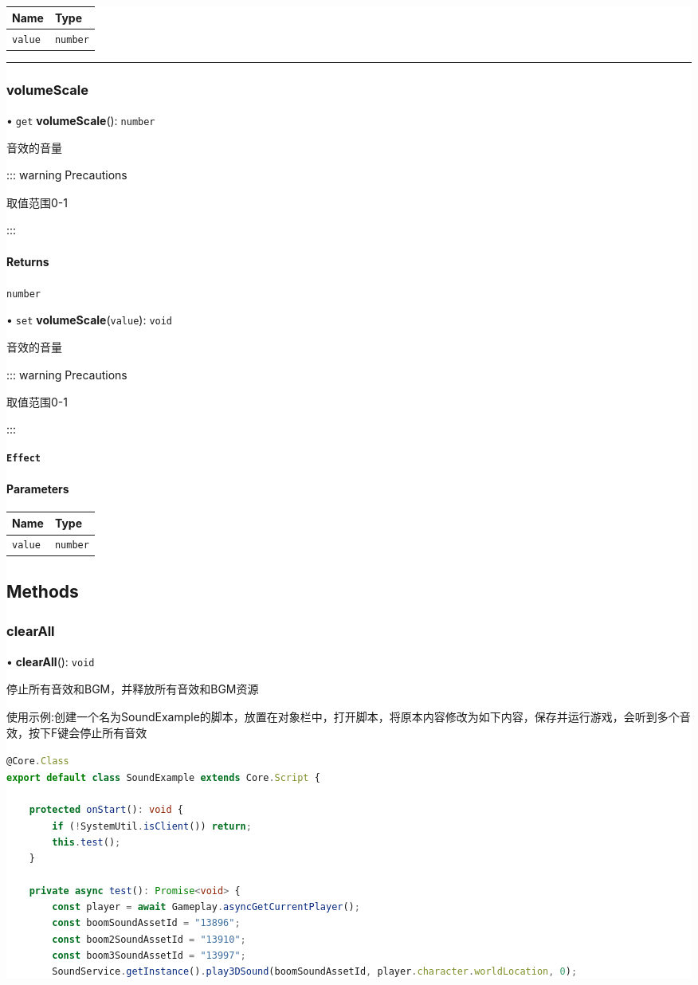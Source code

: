 | Name | Type |
| :------ | :------ |
| `value` | `number` |


___

### volumeScale <Score text="volumeScale" /> 

• `get` **volumeScale**(): `number` <Badge type="tip" text="client" />

音效的音量

::: warning Precautions

取值范围0-1

:::


#### Returns

`number`

• `set` **volumeScale**(`value`): `void`

音效的音量

::: warning Precautions

取值范围0-1

:::

**`Effect`**


#### Parameters

| Name | Type |
| :------ | :------ |
| `value` | `number` |


## Methods

### clearAll <Score text="clearAll" /> 

• **clearAll**(): `void` 

停止所有音效和BGM，并释放所有音效和BGM资源


使用示例:创建一个名为SoundExample的脚本，放置在对象栏中，打开脚本，将原本内容修改为如下内容，保存并运行游戏，会听到多个音效，按下F键会停止所有音效
```ts
@Core.Class
export default class SoundExample extends Core.Script {

    protected onStart(): void {
        if (!SystemUtil.isClient()) return;
        this.test();
    }

    private async test(): Promise<void> {
        const player = await Gameplay.asyncGetCurrentPlayer();
        const boomSoundAssetId = "13896";
        const boom2SoundAssetId = "13910";
        const boom3SoundAssetId = "13997";
        SoundService.getInstance().play3DSound(boomSoundAssetId, player.character.worldLocation, 0);
```